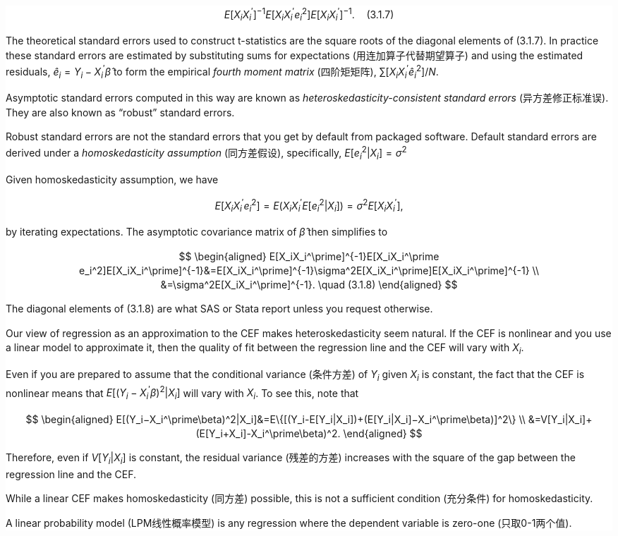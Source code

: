 $$
E[X_iX_i^\prime]^{-1}E[X_iX_i^\prime e_i^2]E[X_iX_i^\prime]^{-1}. \quad (3.1.7)
$$

The theoretical standard errors used to construct t-statistics are the square roots of the diagonal elements of (3.1.7). In practice these standard errors are estimated by substituting sums for expectations (用连加算子代替期望算子) and using the estimated residuals, $\hat{e}_i=Y_i-X_i^\prime\hat\beta$ to form the empirical *fourth moment matrix* (四阶矩矩阵), $\sum[X_iX_i^\prime\hat{e}_i^2]/N$.

Asymptotic standard errors computed in this way are known as *heteroskedasticity-consistent standard errors* (异方差修正标准误). They are also known as “robust” standard errors.

Robust standard errors are not the standard errors that you get by default from packaged software. Default standard errors are derived under a *homoskedasticity assumption* (同方差假设), specifically, $E[e_i^2|X_i]=\sigma^2$

Given homoskedasticity assumption, we have

$$
E[X_iX_i^\prime e_i^2]=E(X_iX_i^\prime E[e_i^2|X_i])=\sigma^2E[X_iX_i^\prime],
$$

by iterating expectations. The asymptotic covariance matrix of $\hat\beta$ then simplifies to

$$
\begin{aligned}
E[X_iX_i^\prime]^{-1}E[X_iX_i^\prime e_i^2]E[X_iX_i^\prime]^{-1}&=E[X_iX_i^\prime]^{-1}\sigma^2E[X_iX_i^\prime]E[X_iX_i^\prime]^{-1} \\
&=\sigma^2E[X_iX_i^\prime]^{-1}. \quad (3.1.8)
\end{aligned}
$$

The diagonal elements of (3.1.8) are what SAS or Stata report unless you request otherwise.

Our view of regression as an approximation to the CEF makes heteroskedasticity seem natural. If the CEF is nonlinear and you use a linear model to approximate it, then the quality of fit between the regression line and the CEF will vary with $X_i$.

Even if you are prepared to assume that the conditional variance (条件方差) of $Y_i$ given $X_i$ is constant, the fact that the CEF is nonlinear means that $E[(Y_i−X_i^\prime\beta)^2|X_i]$ will vary with $X_i$. To see this, note that

$$
\begin{aligned}
E[(Y_i−X_i^\prime\beta)^2|X_i]&=E\{[(Y_i-E[Y_i|X_i])+(E[Y_i|X_i]−X_i^\prime\beta)]^2\} \\
&=V[Y_i|X_i]+(E[Y_i+X_i]-X_i^\prime\beta)^2.
\end{aligned}
$$

Therefore, even if $V[Y_i|X_i]$ is constant, the residual variance (残差的方差) increases with the square of the gap between the regression line and the CEF.

While a linear CEF makes homoskedasticity (同方差) possible, this is not a sufficient condition (充分条件) for homoskedasticity.

A linear probability model (LPM线性概率模型) is any regression where the dependent variable is zero-one (只取0-1两个值).
